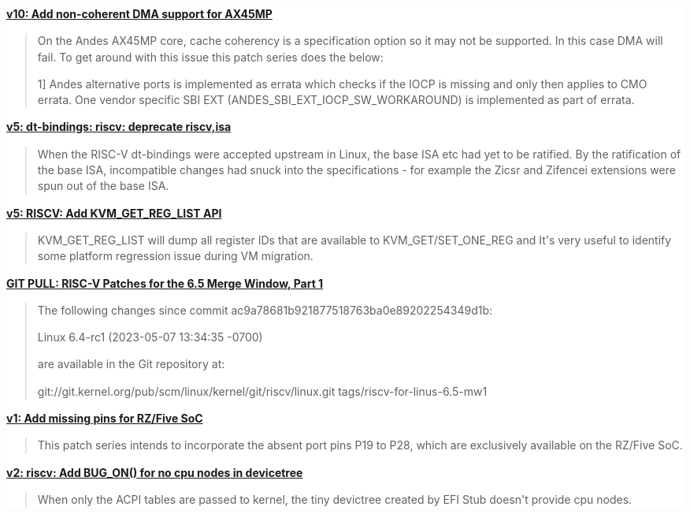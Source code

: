 **[v10: Add non-coherent DMA support for AX45MP](http://lore.kernel.org/linux-riscv/20230702203429.237615-1-prabhakar.mahadev-lad.rj@bp.renesas.com/)**

> On the Andes AX45MP core, cache coherency is a specification option so it
> may not be supported. In this case DMA will fail. To get around with this
> issue this patch series does the below:
>
> 1] Andes alternative ports is implemented as errata which checks if the
> IOCP is missing and only then applies to CMO errata. One vendor specific
> SBI EXT (ANDES_SBI_EXT_IOCP_SW_WORKAROUND) is implemented as part of
> errata.
>

**[v5: dt-bindings: riscv: deprecate riscv,isa](http://lore.kernel.org/linux-riscv/20230702-eats-scorebook-c951f170d29f@spud/)**

> When the RISC-V dt-bindings were accepted upstream in Linux, the base
> ISA etc had yet to be ratified. By the ratification of the base ISA,
> incompatible changes had snuck into the specifications - for example the
> Zicsr and Zifencei extensions were spun out of the base ISA.
>

**[v5: RISCV: Add KVM_GET_REG_LIST API](http://lore.kernel.org/linux-riscv/cover.1688010022.git.haibo1.xu@intel.com/)**

> KVM_GET_REG_LIST will dump all register IDs that are available to
> KVM_GET/SET_ONE_REG and It's very useful to identify some platform
> regression issue during VM migration.
>

**[GIT PULL: RISC-V Patches for the 6.5 Merge Window, Part 1](http://lore.kernel.org/linux-riscv/mhng-ebcc1b82-5dd0-4f2d-824e-8d9250374abf@palmer-ri-x1c9/)**

> The following changes since commit ac9a78681b921877518763ba0e89202254349d1b:
>
>   Linux 6.4-rc1 (2023-05-07 13:34:35 -0700)
>
> are available in the Git repository at:
>
>   git://git.kernel.org/pub/scm/linux/kernel/git/riscv/linux.git tags/riscv-for-linus-6.5-mw1
>

**[v1: Add missing pins for RZ/Five SoC](http://lore.kernel.org/linux-riscv/20230630120433.49529-1-prabhakar.mahadev-lad.rj@bp.renesas.com/)**

> This patch series intends to incorporate the absent port pins P19 to P28,
> which are exclusively available on the RZ/Five SoC.
>

**[v2: riscv: Add BUG_ON() for no cpu nodes in devicetree](http://lore.kernel.org/linux-riscv/20230630105938.1377262-1-suagrfillet@gmail.com/)**

> When only the ACPI tables are passed to kernel, the tiny devictree created
> by EFI Stub doesn't provide cpu nodes.
>

